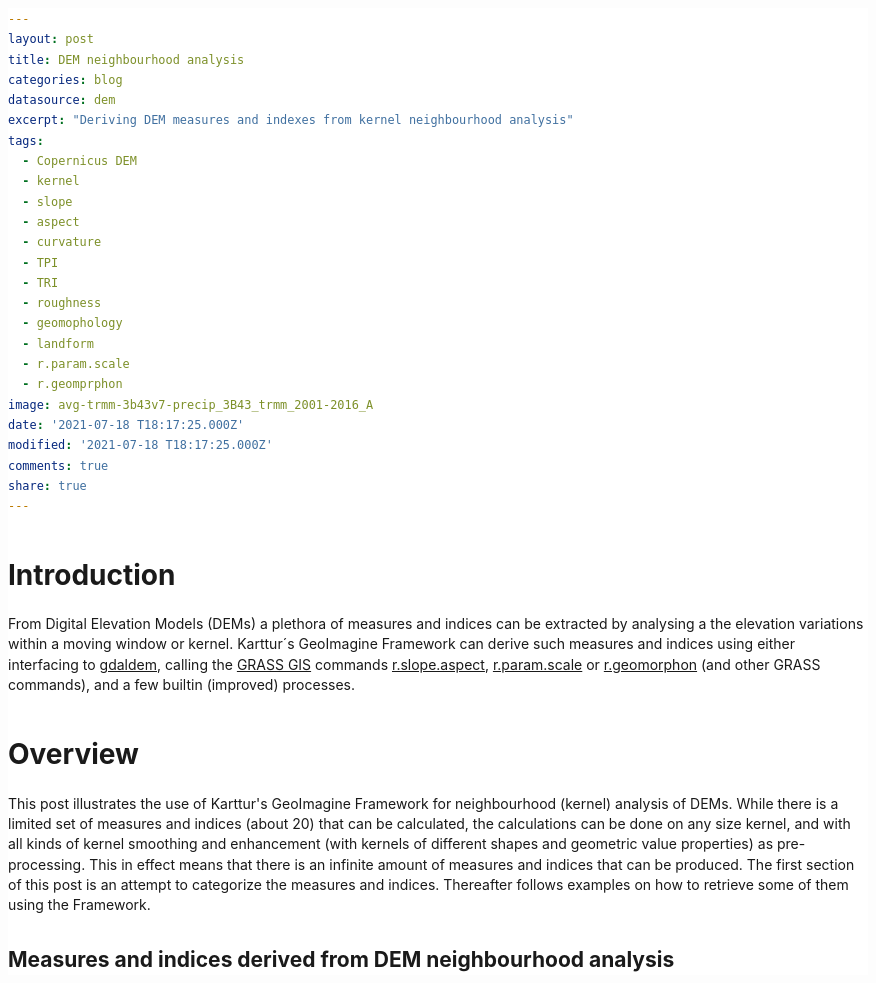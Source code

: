 ```yaml
---
layout: post
title: DEM neighbourhood analysis
categories: blog
datasource: dem
excerpt: "Deriving DEM measures and indexes from kernel neighbourhood analysis"
tags:
  - Copernicus DEM
  - kernel
  - slope
  - aspect
  - curvature
  - TPI
  - TRI
  - roughness
  - geomophology
  - landform
  - r.param.scale
  - r.geomprphon
image: avg-trmm-3b43v7-precip_3B43_trmm_2001-2016_A
date: '2021-07-18 T18:17:25.000Z'
modified: '2021-07-18 T18:17:25.000Z'
comments: true
share: true
---
```

<script src="https://karttur.github.io/common/assets/js/karttur/togglediv.js"></script>

# Introduction

From Digital Elevation Models (DEMs) a plethora of measures and indices can be extracted by analysing a the elevation variations within a moving window or kernel. Karttur´s GeoImagine Framework can derive such measures and indices using either interfacing to [gdaldem](https://gdal.org/programs/gdaldem.html), calling the [GRASS GIS](https://grass.osgeo.org) commands [r.slope.aspect](https://grass.osgeo.org/grass78/manuals/r.slope.aspect.html), [r.param.scale](https://grass.osgeo.org/grass78/manuals/r.param.scale.html) or [r.geomorphon](https://grass.osgeo.org/grass78/manuals/r.geomorphon.html) (and other GRASS commands), and a few builtin (improved) processes.

# Overview

This post illustrates the use of Karttur's GeoImagine Framework for neighbourhood (kernel) analysis of DEMs. While there is a limited set of measures and indices (about 20) that can be calculated, the calculations can be done on any size kernel, and with all kinds of kernel smoothing and enhancement (with kernels of different shapes and geometric value properties) as pre-processing. This in effect means that there is an infinite amount of measures and indices that can be produced. The first section of this post is an attempt to categorize the measures and indices. Thereafter follows examples on how to retrieve some of them using the Framework.

## Measures and indices derived from DEM neighbourhood analysis
